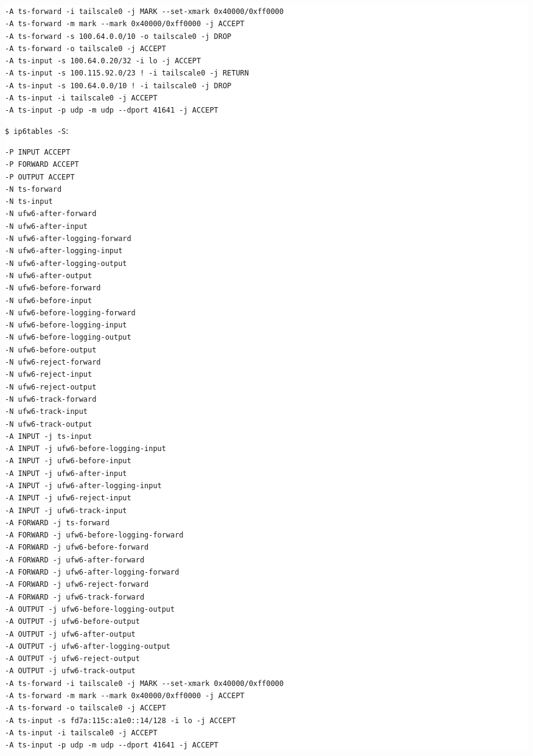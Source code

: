 ```
-A ts-forward -i tailscale0 -j MARK --set-xmark 0x40000/0xff0000
-A ts-forward -m mark --mark 0x40000/0xff0000 -j ACCEPT
-A ts-forward -s 100.64.0.0/10 -o tailscale0 -j DROP
-A ts-forward -o tailscale0 -j ACCEPT
-A ts-input -s 100.64.0.20/32 -i lo -j ACCEPT
-A ts-input -s 100.115.92.0/23 ! -i tailscale0 -j RETURN
-A ts-input -s 100.64.0.0/10 ! -i tailscale0 -j DROP
-A ts-input -i tailscale0 -j ACCEPT
-A ts-input -p udp -m udp --dport 41641 -j ACCEPT
```

`$ ip6tables -S`:

```
-P INPUT ACCEPT
-P FORWARD ACCEPT
-P OUTPUT ACCEPT
-N ts-forward
-N ts-input
-N ufw6-after-forward
-N ufw6-after-input
-N ufw6-after-logging-forward
-N ufw6-after-logging-input
-N ufw6-after-logging-output
-N ufw6-after-output
-N ufw6-before-forward
-N ufw6-before-input
-N ufw6-before-logging-forward
-N ufw6-before-logging-input
-N ufw6-before-logging-output
-N ufw6-before-output
-N ufw6-reject-forward
-N ufw6-reject-input
-N ufw6-reject-output
-N ufw6-track-forward
-N ufw6-track-input
-N ufw6-track-output
-A INPUT -j ts-input
-A INPUT -j ufw6-before-logging-input
-A INPUT -j ufw6-before-input
-A INPUT -j ufw6-after-input
-A INPUT -j ufw6-after-logging-input
-A INPUT -j ufw6-reject-input
-A INPUT -j ufw6-track-input
-A FORWARD -j ts-forward
-A FORWARD -j ufw6-before-logging-forward
-A FORWARD -j ufw6-before-forward
-A FORWARD -j ufw6-after-forward
-A FORWARD -j ufw6-after-logging-forward
-A FORWARD -j ufw6-reject-forward
-A FORWARD -j ufw6-track-forward
-A OUTPUT -j ufw6-before-logging-output
-A OUTPUT -j ufw6-before-output
-A OUTPUT -j ufw6-after-output
-A OUTPUT -j ufw6-after-logging-output
-A OUTPUT -j ufw6-reject-output
-A OUTPUT -j ufw6-track-output
-A ts-forward -i tailscale0 -j MARK --set-xmark 0x40000/0xff0000
-A ts-forward -m mark --mark 0x40000/0xff0000 -j ACCEPT
-A ts-forward -o tailscale0 -j ACCEPT
-A ts-input -s fd7a:115c:a1e0::14/128 -i lo -j ACCEPT
-A ts-input -i tailscale0 -j ACCEPT
-A ts-input -p udp -m udp --dport 41641 -j ACCEPT
```
